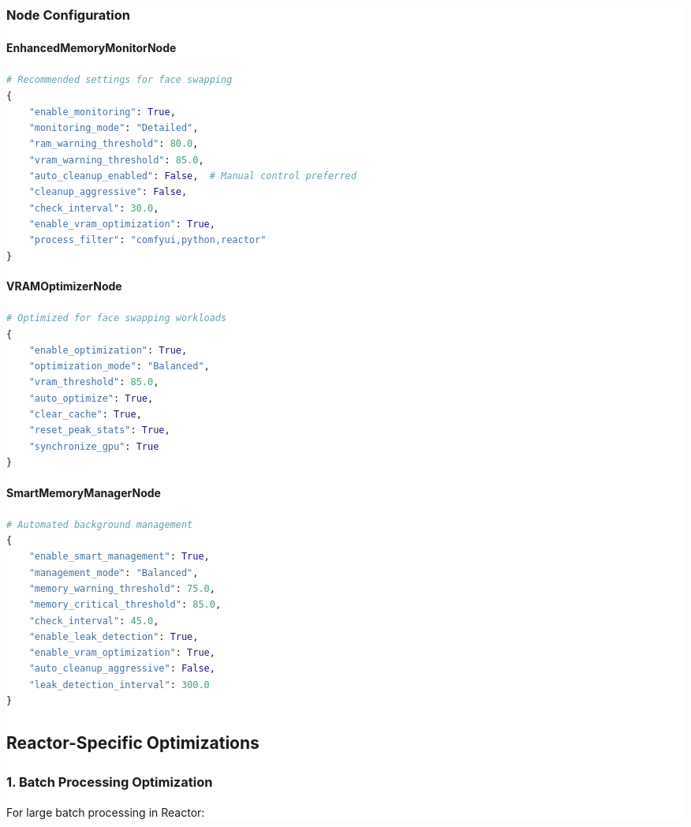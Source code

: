 ### Node Configuration

#### EnhancedMemoryMonitorNode
```python
# Recommended settings for face swapping
{
    "enable_monitoring": True,
    "monitoring_mode": "Detailed",
    "ram_warning_threshold": 80.0,
    "vram_warning_threshold": 85.0,
    "auto_cleanup_enabled": False,  # Manual control preferred
    "cleanup_aggressive": False,
    "check_interval": 30.0,
    "enable_vram_optimization": True,
    "process_filter": "comfyui,python,reactor"
}
```

#### VRAMOptimizerNode
```python
# Optimized for face swapping workloads
{
    "enable_optimization": True,
    "optimization_mode": "Balanced",
    "vram_threshold": 85.0,
    "auto_optimize": True,
    "clear_cache": True,
    "reset_peak_stats": True,
    "synchronize_gpu": True
}
```

#### SmartMemoryManagerNode
```python
# Automated background management
{
    "enable_smart_management": True,
    "management_mode": "Balanced",
    "memory_warning_threshold": 75.0,
    "memory_critical_threshold": 85.0,
    "check_interval": 45.0,
    "enable_leak_detection": True,
    "enable_vram_optimization": True,
    "auto_cleanup_aggressive": False,
    "leak_detection_interval": 300.0
}
```

## Reactor-Specific Optimizations

### 1. **Batch Processing Optimization**
For large batch processing in Reactor:
